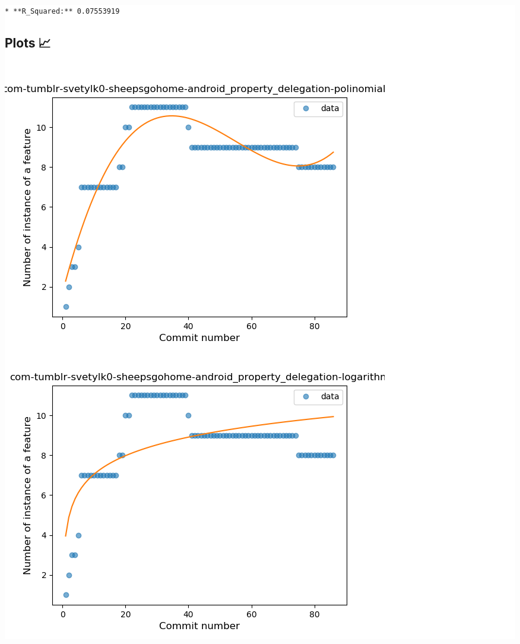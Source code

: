     * **R_Squared:** 0.07553919

**Plots** :chart_with_upwards_trend:
-----

![com-tumblr-svetylk0-sheepsgohome-android T11_3](../plots/com-tumblr-svetylk0-sheepsgohome-android_property_delegation_T11_3.png)
![com-tumblr-svetylk0-sheepsgohome-android T6](../plots/com-tumblr-svetylk0-sheepsgohome-android_property_delegation_T6.png)
